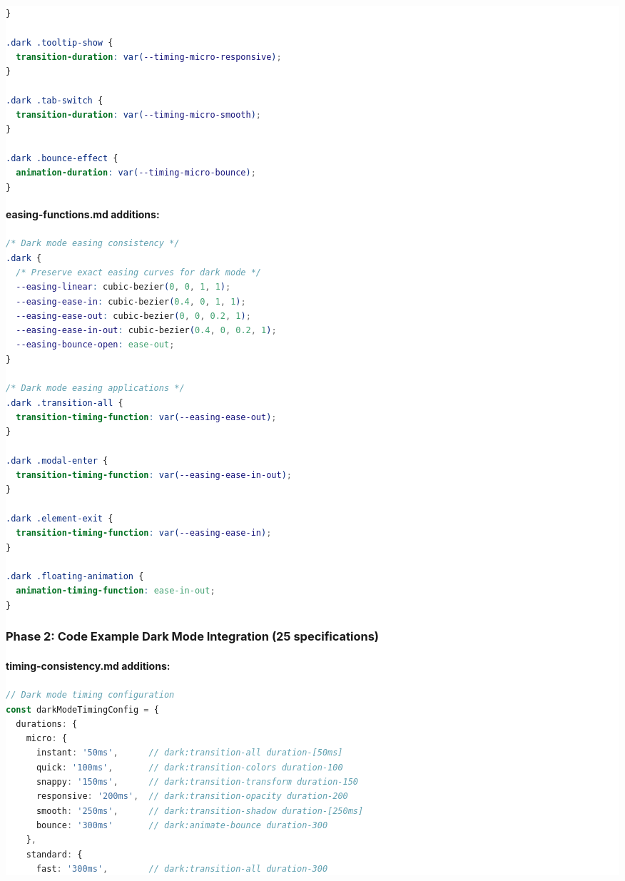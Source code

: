 ```css
}

.dark .tooltip-show {
  transition-duration: var(--timing-micro-responsive);
}

.dark .tab-switch {
  transition-duration: var(--timing-micro-smooth);
}

.dark .bounce-effect {
  animation-duration: var(--timing-micro-bounce);
}
```

#### easing-functions.md additions:
```css
/* Dark mode easing consistency */
.dark {
  /* Preserve exact easing curves for dark mode */
  --easing-linear: cubic-bezier(0, 0, 1, 1);
  --easing-ease-in: cubic-bezier(0.4, 0, 1, 1);
  --easing-ease-out: cubic-bezier(0, 0, 0.2, 1);
  --easing-ease-in-out: cubic-bezier(0.4, 0, 0.2, 1);
  --easing-bounce-open: ease-out;
}

/* Dark mode easing applications */
.dark .transition-all {
  transition-timing-function: var(--easing-ease-out);
}

.dark .modal-enter {
  transition-timing-function: var(--easing-ease-in-out);
}

.dark .element-exit {
  transition-timing-function: var(--easing-ease-in);
}

.dark .floating-animation {
  animation-timing-function: ease-in-out;
}
```

### Phase 2: Code Example Dark Mode Integration (25 specifications)

#### timing-consistency.md additions:
```typescript
// Dark mode timing configuration
const darkModeTimingConfig = {
  durations: {
    micro: {
      instant: '50ms',      // dark:transition-all duration-[50ms]
      quick: '100ms',       // dark:transition-colors duration-100
      snappy: '150ms',      // dark:transition-transform duration-150
      responsive: '200ms',  // dark:transition-opacity duration-200
      smooth: '250ms',      // dark:transition-shadow duration-[250ms]
      bounce: '300ms'       // dark:animate-bounce duration-300
    },
    standard: {
      fast: '300ms',        // dark:transition-all duration-300
```